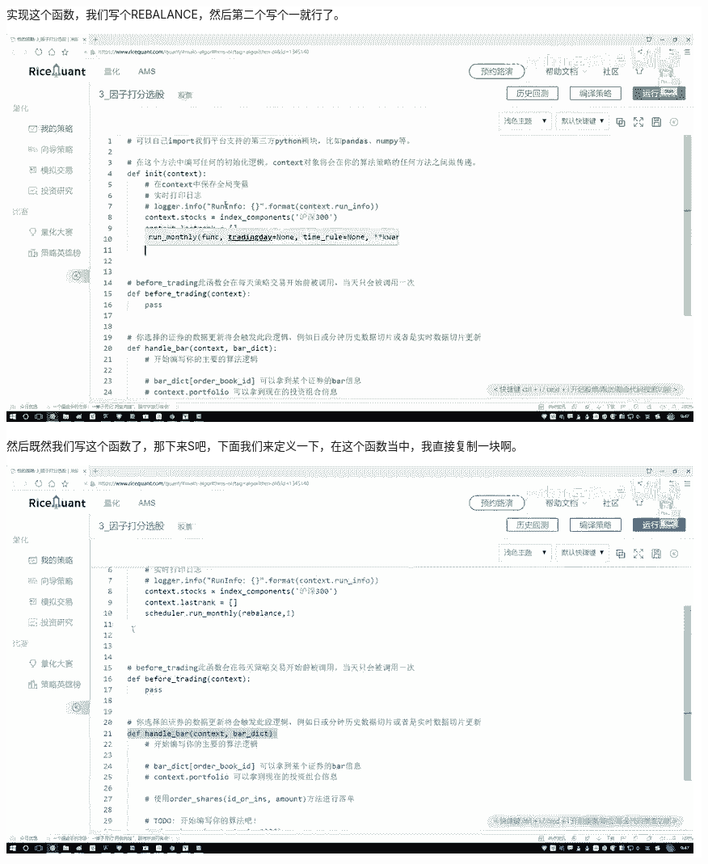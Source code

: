 实现这个函数，我们写个REBALANCE，然后第二个写个一就行了。

![](img/5145c863077ed5e9d2016b50a8a4dd30_8.png)

然后既然我们写这个函数了，那下来S吧，下面我们来定义一下，在这个函数当中，我直接复制一块啊。

![](img/5145c863077ed5e9d2016b50a8a4dd30_10.png)
